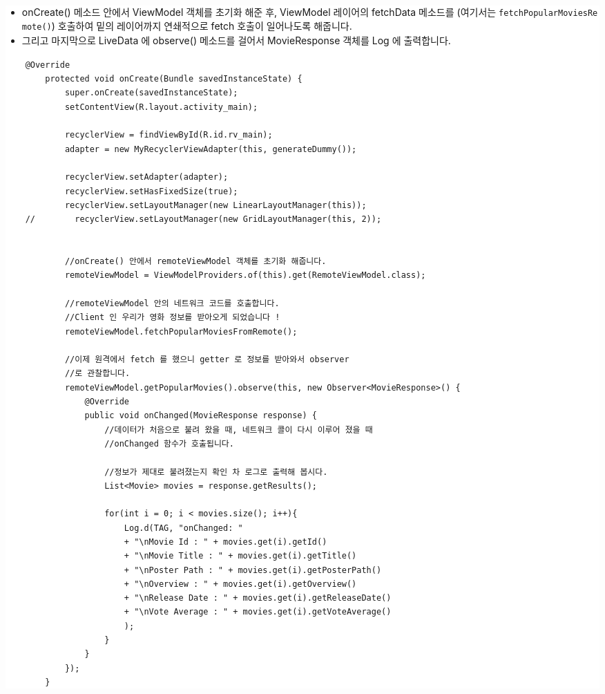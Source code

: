 - onCreate() 메소드 안에서 ViewModel 객체를 초기화 해준 후, ViewModel 레이어의 fetchData 메소드를 (여기서는 `fetchPopularMoviesRemote()`) 호출하여 밑의 레이어까지 연쇄적으로 fetch 호출이 일어나도록 해줍니다.
- 그리고 마지막으로 LiveData 에 observe() 메소드를 걸어서 MovieResponse 객체를 Log 에 출력합니다.

```
    @Override
        protected void onCreate(Bundle savedInstanceState) {
            super.onCreate(savedInstanceState);
            setContentView(R.layout.activity_main);
    
            recyclerView = findViewById(R.id.rv_main);
            adapter = new MyRecyclerViewAdapter(this, generateDummy());
    
            recyclerView.setAdapter(adapter);
            recyclerView.setHasFixedSize(true);
            recyclerView.setLayoutManager(new LinearLayoutManager(this));
    //        recyclerView.setLayoutManager(new GridLayoutManager(this, 2));
    
    
            //onCreate() 안에서 remoteViewModel 객체를 초기화 해줍니다.
            remoteViewModel = ViewModelProviders.of(this).get(RemoteViewModel.class);
    
            //remoteViewModel 안의 네트워크 코드를 호출합니다.
            //Client 인 우리가 영화 정보를 받아오게 되었습니다 !
            remoteViewModel.fetchPopularMoviesFromRemote();
    
            //이제 원격에서 fetch 를 했으니 getter 로 정보를 받아와서 observer
            //로 관찰합니다.
            remoteViewModel.getPopularMovies().observe(this, new Observer<MovieResponse>() {
                @Override
                public void onChanged(MovieResponse response) {
                    //데이터가 처음으로 불려 왔을 때, 네트워크 콜이 다시 이루어 졌을 때
                    //onChanged 함수가 호출됩니다.
    
                    //정보가 제대로 불려졌는지 확인 차 로그로 출력해 봅시다.
                    List<Movie> movies = response.getResults();
    
                    for(int i = 0; i < movies.size(); i++){
                        Log.d(TAG, "onChanged: "
                        + "\nMovie Id : " + movies.get(i).getId()
                        + "\nMovie Title : " + movies.get(i).getTitle()
                        + "\nPoster Path : " + movies.get(i).getPosterPath()
                        + "\nOverview : " + movies.get(i).getOverview()
                        + "\nRelease Date : " + movies.get(i).getReleaseDate()
                        + "\nVote Average : " + movies.get(i).getVoteAverage()
                        );
                    }
                }
            });
        }
  ```
 